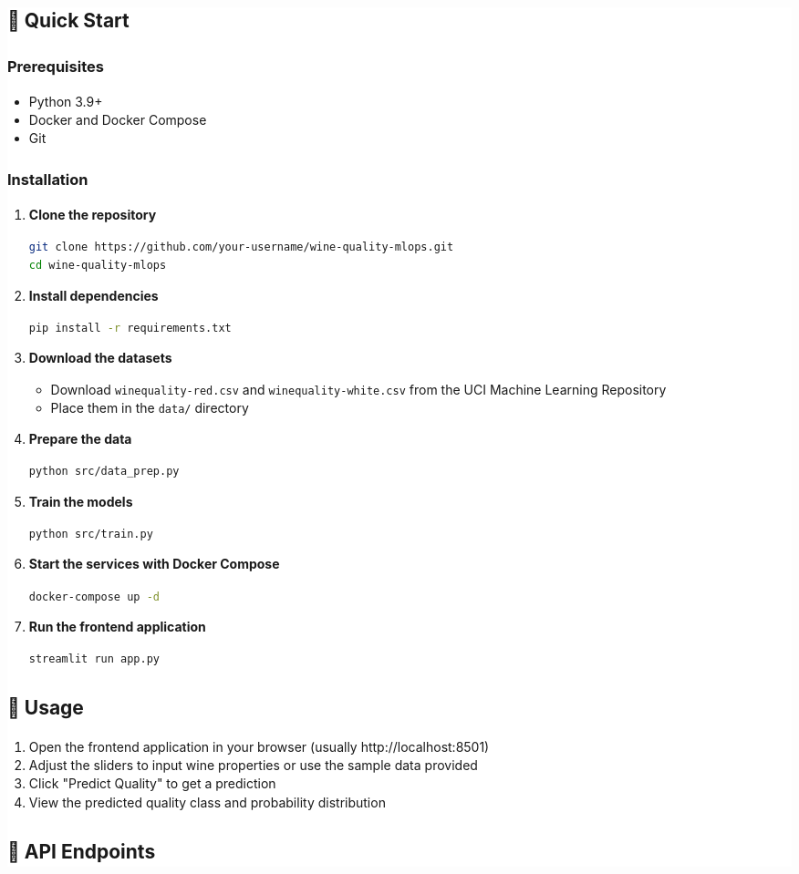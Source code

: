 ## 🚀 Quick Start

### Prerequisites

- Python 3.9+
- Docker and Docker Compose
- Git

### Installation

1. **Clone the repository**
   ```bash
   git clone https://github.com/your-username/wine-quality-mlops.git
   cd wine-quality-mlops
   ```

2. **Install dependencies**
   ```bash
   pip install -r requirements.txt
   ```

3. **Download the datasets**
   - Download `winequality-red.csv` and `winequality-white.csv` from the UCI Machine Learning Repository
   - Place them in the `data/` directory

4. **Prepare the data**
   ```bash
   python src/data_prep.py
   ```

5. **Train the models**
   ```bash
   python src/train.py
   ```

6. **Start the services with Docker Compose**
   ```bash
   docker-compose up -d
   ```

7. **Run the frontend application**
   ```bash
   streamlit run app.py
   ```

## 🎯 Usage

1. Open the frontend application in your browser (usually http://localhost:8501)
2. Adjust the sliders to input wine properties or use the sample data provided
3. Click "Predict Quality" to get a prediction
4. View the predicted quality class and probability distribution

## 🔌 API Endpoints
